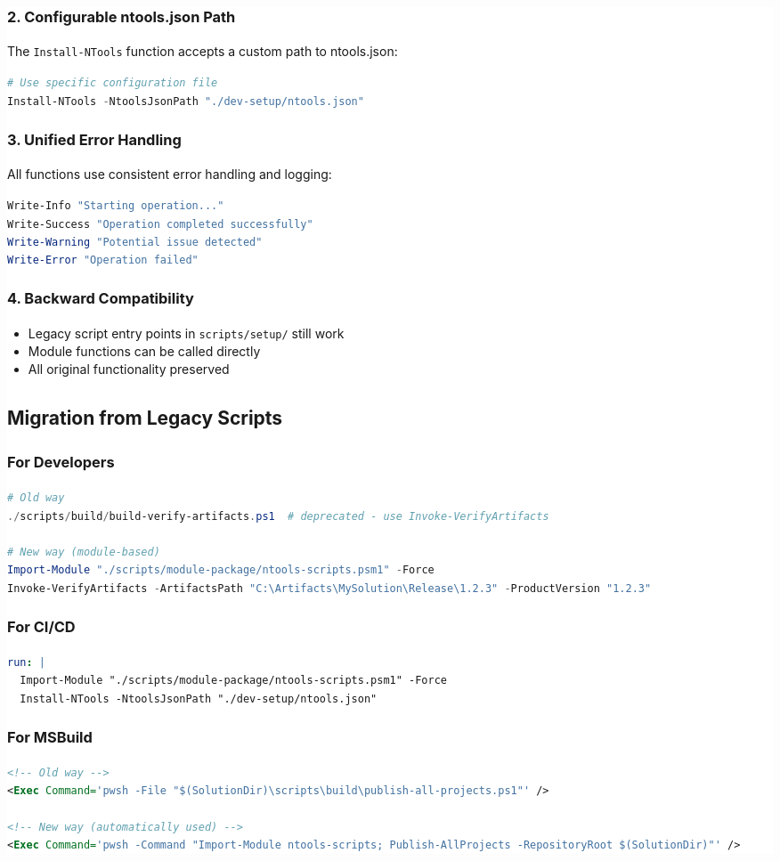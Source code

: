 ### 2. Configurable ntools.json Path
The `Install-NTools` function accepts a custom path to ntools.json:

```powershell
# Use specific configuration file
Install-NTools -NtoolsJsonPath "./dev-setup/ntools.json"
```

### 3. Unified Error Handling
All functions use consistent error handling and logging:

```powershell
Write-Info "Starting operation..."
Write-Success "Operation completed successfully"
Write-Warning "Potential issue detected"
Write-Error "Operation failed"
```

### 4. Backward Compatibility
- Legacy script entry points in `scripts/setup/` still work
- Module functions can be called directly
- All original functionality preserved

## Migration from Legacy Scripts

### For Developers
```powershell
# Old way
./scripts/build/build-verify-artifacts.ps1  # deprecated - use Invoke-VerifyArtifacts

# New way (module-based)
Import-Module "./scripts/module-package/ntools-scripts.psm1" -Force
Invoke-VerifyArtifacts -ArtifactsPath "C:\Artifacts\MySolution\Release\1.2.3" -ProductVersion "1.2.3"
```

### For CI/CD
```yaml
run: |
  Import-Module "./scripts/module-package/ntools-scripts.psm1" -Force
  Install-NTools -NtoolsJsonPath "./dev-setup/ntools.json"
```
### For MSBuild
```xml
<!-- Old way -->
<Exec Command='pwsh -File "$(SolutionDir)\scripts\build\publish-all-projects.ps1"' />

<!-- New way (automatically used) -->
<Exec Command='pwsh -Command "Import-Module ntools-scripts; Publish-AllProjects -RepositoryRoot $(SolutionDir)"' />
```
